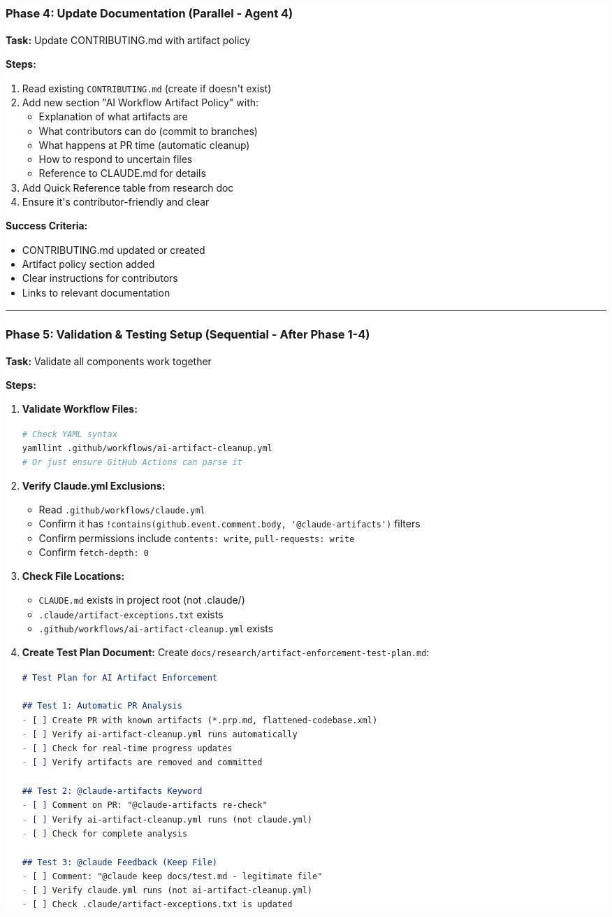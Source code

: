### Phase 4: Update Documentation (Parallel - Agent 4)

**Task:** Update CONTRIBUTING.md with artifact policy

**Steps:**
1. Read existing `CONTRIBUTING.md` (create if doesn't exist)
2. Add new section "AI Workflow Artifact Policy" with:
   - Explanation of what artifacts are
   - What contributors can do (commit to branches)
   - What happens at PR time (automatic cleanup)
   - How to respond to uncertain files
   - Reference to CLAUDE.md for details
3. Add Quick Reference table from research doc
4. Ensure it's contributor-friendly and clear

**Success Criteria:**
- CONTRIBUTING.md updated or created
- Artifact policy section added
- Clear instructions for contributors
- Links to relevant documentation

---

### Phase 5: Validation & Testing Setup (Sequential - After Phase 1-4)

**Task:** Validate all components work together

**Steps:**
1. **Validate Workflow Files:**
   ```bash
   # Check YAML syntax
   yamllint .github/workflows/ai-artifact-cleanup.yml
   # Or just ensure GitHub Actions can parse it
   ```

2. **Verify Claude.yml Exclusions:**
   - Read `.github/workflows/claude.yml`
   - Confirm it has `!contains(github.event.comment.body, '@claude-artifacts')` filters
   - Confirm permissions include `contents: write`, `pull-requests: write`
   - Confirm `fetch-depth: 0`

3. **Check File Locations:**
   - `CLAUDE.md` exists in project root (not .claude/)
   - `.claude/artifact-exceptions.txt` exists
   - `.github/workflows/ai-artifact-cleanup.yml` exists

4. **Create Test Plan Document:**
   Create `docs/research/artifact-enforcement-test-plan.md`:
   ```markdown
   # Test Plan for AI Artifact Enforcement

   ## Test 1: Automatic PR Analysis
   - [ ] Create PR with known artifacts (*.prp.md, flattened-codebase.xml)
   - [ ] Verify ai-artifact-cleanup.yml runs automatically
   - [ ] Check for real-time progress updates
   - [ ] Verify artifacts are removed and committed

   ## Test 2: @claude-artifacts Keyword
   - [ ] Comment on PR: "@claude-artifacts re-check"
   - [ ] Verify ai-artifact-cleanup.yml runs (not claude.yml)
   - [ ] Check for complete analysis

   ## Test 3: @claude Feedback (Keep File)
   - [ ] Comment: "@claude keep docs/test.md - legitimate file"
   - [ ] Verify claude.yml runs (not ai-artifact-cleanup.yml)
   - [ ] Check .claude/artifact-exceptions.txt is updated
   ```
